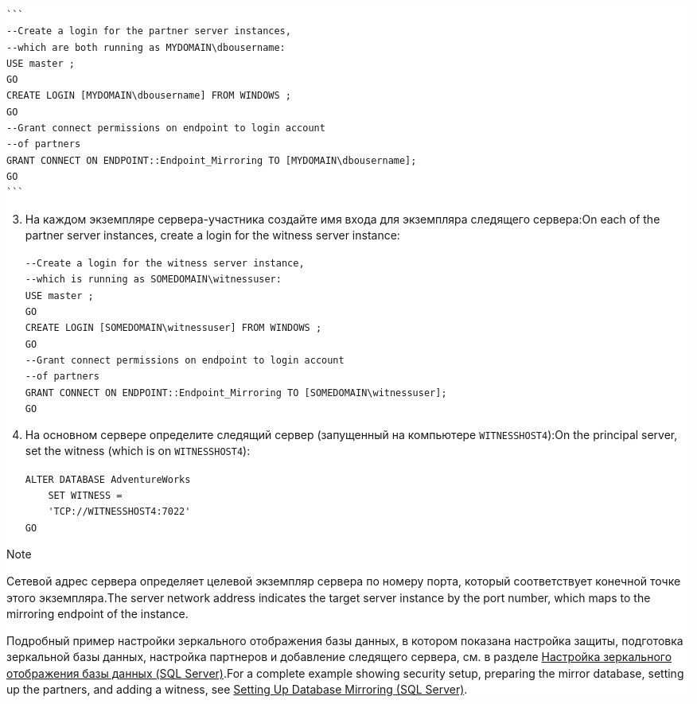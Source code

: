     ```  
    --Create a login for the partner server instances,  
    --which are both running as MYDOMAIN\dbousername:  
    USE master ;  
    GO  
    CREATE LOGIN [MYDOMAIN\dbousername] FROM WINDOWS ;  
    GO  
    --Grant connect permissions on endpoint to login account   
    --of partners  
    GRANT CONNECT ON ENDPOINT::Endpoint_Mirroring TO [MYDOMAIN\dbousername];  
    GO  
    ```  
  
3.  <span data-ttu-id="86e62-140">На каждом экземпляре сервера-участника создайте имя входа для экземпляра следящего сервера:</span><span class="sxs-lookup"><span data-stu-id="86e62-140">On each of the partner server instances, create a login for the witness server instance:</span></span>  
  
    ```  
    --Create a login for the witness server instance,  
    --which is running as SOMEDOMAIN\witnessuser:  
    USE master ;  
    GO  
    CREATE LOGIN [SOMEDOMAIN\witnessuser] FROM WINDOWS ;  
    GO  
    --Grant connect permissions on endpoint to login account   
    --of partners  
    GRANT CONNECT ON ENDPOINT::Endpoint_Mirroring TO [SOMEDOMAIN\witnessuser];  
    GO  
    ```  
  
4.  <span data-ttu-id="86e62-141">На основном сервере определите следящий сервер (запущенный на компьютере `WITNESSHOST4`):</span><span class="sxs-lookup"><span data-stu-id="86e62-141">On the principal server, set the witness (which is on `WITNESSHOST4`):</span></span>  
  
    ```  
    ALTER DATABASE AdventureWorks   
        SET WITNESS =   
        'TCP://WITNESSHOST4:7022'  
    GO  
    ```  
  
> [!NOTE]  
>  <span data-ttu-id="86e62-142">Сетевой адрес сервера определяет целевой экземпляр сервера по номеру порта, который соответствует конечной точке этого экземпляра.</span><span class="sxs-lookup"><span data-stu-id="86e62-142">The server network address indicates the target server instance by the port number, which maps to the mirroring endpoint of the instance.</span></span>  
  
 <span data-ttu-id="86e62-143">Подробный пример настройки зеркального отображения базы данных, в котором показана настройка защиты, подготовка зеркальной базы данных, настройка партнеров и добавление следящего сервера, см. в разделе [Настройка зеркального отображения базы данных (SQL Server)](database-mirroring-sql-server.md).</span><span class="sxs-lookup"><span data-stu-id="86e62-143">For a complete example showing security setup, preparing the mirror database, setting up the partners, and adding a witness, see [Setting Up Database Mirroring &#40;SQL Server&#41;](database-mirroring-sql-server.md).</span></span>  
  